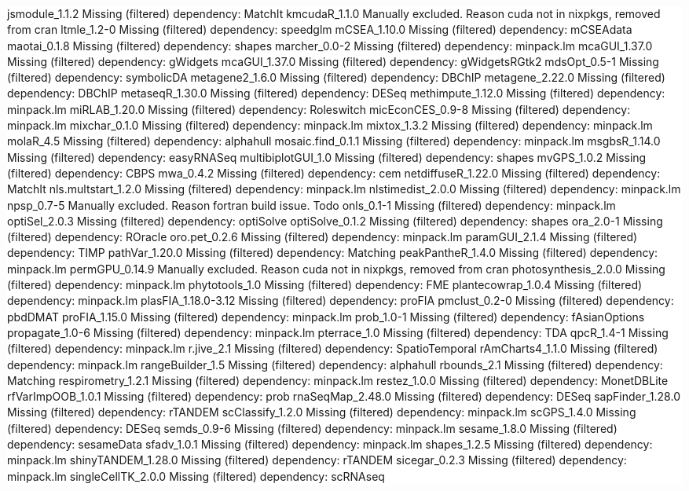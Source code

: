 jsmodule_1.1.2	Missing (filtered) dependency: MatchIt
kmcudaR_1.1.0	Manually excluded. Reason cuda not in nixpkgs, removed from cran
ltmle_1.2-0	Missing (filtered) dependency: speedglm
mCSEA_1.10.0	Missing (filtered) dependency: mCSEAdata
maotai_0.1.8	Missing (filtered) dependency: shapes
marcher_0.0-2	Missing (filtered) dependency: minpack.lm
mcaGUI_1.37.0	Missing (filtered) dependency: gWidgets
mcaGUI_1.37.0	Missing (filtered) dependency: gWidgetsRGtk2
mdsOpt_0.5-1	Missing (filtered) dependency: symbolicDA
metagene2_1.6.0	Missing (filtered) dependency: DBChIP
metagene_2.22.0	Missing (filtered) dependency: DBChIP
metaseqR_1.30.0	Missing (filtered) dependency: DESeq
methimpute_1.12.0	Missing (filtered) dependency: minpack.lm
miRLAB_1.20.0	Missing (filtered) dependency: Roleswitch
micEconCES_0.9-8	Missing (filtered) dependency: minpack.lm
mixchar_0.1.0	Missing (filtered) dependency: minpack.lm
mixtox_1.3.2	Missing (filtered) dependency: minpack.lm
molaR_4.5	Missing (filtered) dependency: alphahull
mosaic.find_0.1.1	Missing (filtered) dependency: minpack.lm
msgbsR_1.14.0	Missing (filtered) dependency: easyRNASeq
multibiplotGUI_1.0	Missing (filtered) dependency: shapes
mvGPS_1.0.2	Missing (filtered) dependency: CBPS
mwa_0.4.2	Missing (filtered) dependency: cem
netdiffuseR_1.22.0	Missing (filtered) dependency: MatchIt
nls.multstart_1.2.0	Missing (filtered) dependency: minpack.lm
nlstimedist_2.0.0	Missing (filtered) dependency: minpack.lm
npsp_0.7-5	Manually excluded. Reason fortran build issue. Todo
onls_0.1-1	Missing (filtered) dependency: minpack.lm
optiSel_2.0.3	Missing (filtered) dependency: optiSolve
optiSolve_0.1.2	Missing (filtered) dependency: shapes
ora_2.0-1	Missing (filtered) dependency: ROracle
oro.pet_0.2.6	Missing (filtered) dependency: minpack.lm
paramGUI_2.1.4	Missing (filtered) dependency: TIMP
pathVar_1.20.0	Missing (filtered) dependency: Matching
peakPantheR_1.4.0	Missing (filtered) dependency: minpack.lm
permGPU_0.14.9	Manually excluded. Reason cuda not in nixpkgs, removed from cran
photosynthesis_2.0.0	Missing (filtered) dependency: minpack.lm
phytotools_1.0	Missing (filtered) dependency: FME
plantecowrap_1.0.4	Missing (filtered) dependency: minpack.lm
plasFIA_1.18.0-3.12	Missing (filtered) dependency: proFIA
pmclust_0.2-0	Missing (filtered) dependency: pbdDMAT
proFIA_1.15.0	Missing (filtered) dependency: minpack.lm
prob_1.0-1	Missing (filtered) dependency: fAsianOptions
propagate_1.0-6	Missing (filtered) dependency: minpack.lm
pterrace_1.0	Missing (filtered) dependency: TDA
qpcR_1.4-1	Missing (filtered) dependency: minpack.lm
r.jive_2.1	Missing (filtered) dependency: SpatioTemporal
rAmCharts4_1.1.0	Missing (filtered) dependency: minpack.lm
rangeBuilder_1.5	Missing (filtered) dependency: alphahull
rbounds_2.1	Missing (filtered) dependency: Matching
respirometry_1.2.1	Missing (filtered) dependency: minpack.lm
restez_1.0.0	Missing (filtered) dependency: MonetDBLite
rfVarImpOOB_1.0.1	Missing (filtered) dependency: prob
rnaSeqMap_2.48.0	Missing (filtered) dependency: DESeq
sapFinder_1.28.0	Missing (filtered) dependency: rTANDEM
scClassify_1.2.0	Missing (filtered) dependency: minpack.lm
scGPS_1.4.0	Missing (filtered) dependency: DESeq
semds_0.9-6	Missing (filtered) dependency: minpack.lm
sesame_1.8.0	Missing (filtered) dependency: sesameData
sfadv_1.0.1	Missing (filtered) dependency: minpack.lm
shapes_1.2.5	Missing (filtered) dependency: minpack.lm
shinyTANDEM_1.28.0	Missing (filtered) dependency: rTANDEM
sicegar_0.2.3	Missing (filtered) dependency: minpack.lm
singleCellTK_2.0.0	Missing (filtered) dependency: scRNAseq